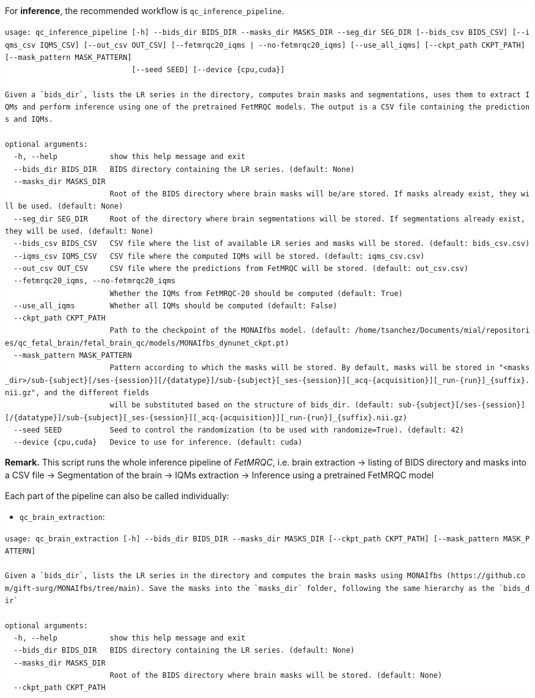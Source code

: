 For **inference**, the recommended workflow is  `qc_inference_pipeline`.

```
usage: qc_inference_pipeline [-h] --bids_dir BIDS_DIR --masks_dir MASKS_DIR --seg_dir SEG_DIR [--bids_csv BIDS_CSV] [--iqms_csv IQMS_CSV] [--out_csv OUT_CSV] [--fetmrqc20_iqms | --no-fetmrqc20_iqms] [--use_all_iqms] [--ckpt_path CKPT_PATH] [--mask_pattern MASK_PATTERN]
                             [--seed SEED] [--device {cpu,cuda}]

Given a `bids_dir`, lists the LR series in the directory, computes brain masks and segmentations, uses them to extract IQMs and perform inference using one of the pretrained FetMRQC models. The output is a CSV file containing the predictions and IQMs.

optional arguments:
  -h, --help            show this help message and exit
  --bids_dir BIDS_DIR   BIDS directory containing the LR series. (default: None)
  --masks_dir MASKS_DIR
                        Root of the BIDS directory where brain masks will be/are stored. If masks already exist, they will be used. (default: None)
  --seg_dir SEG_DIR     Root of the directory where brain segmentations will be stored. If segmentations already exist, they will be used. (default: None)
  --bids_csv BIDS_CSV   CSV file where the list of available LR series and masks will be stored. (default: bids_csv.csv)
  --iqms_csv IQMS_CSV   CSV file where the computed IQMs will be stored. (default: iqms_csv.csv)
  --out_csv OUT_CSV     CSV file where the predictions from FetMRQC will be stored. (default: out_csv.csv)
  --fetmrqc20_iqms, --no-fetmrqc20_iqms
                        Whether the IQMs from FetMRQC-20 should be computed (default: True)
  --use_all_iqms        Whether all IQMs should be computed (default: False)
  --ckpt_path CKPT_PATH
                        Path to the checkpoint of the MONAIfbs model. (default: /home/tsanchez/Documents/mial/repositories/qc_fetal_brain/fetal_brain_qc/models/MONAIfbs_dynunet_ckpt.pt)
  --mask_pattern MASK_PATTERN
                        Pattern according to which the masks will be stored. By default, masks will be stored in "<masks_dir>/sub-{subject}[/ses-{session}][/{datatype}]/sub-{subject}[_ses-{session}][_acq-{acquisition}][_run-{run}]_{suffix}.nii.gz", and the different fields
                        will be substituted based on the structure of bids_dir. (default: sub-{subject}[/ses-{session}][/{datatype}]/sub-{subject}[_ses-{session}][_acq-{acquisition}][_run-{run}]_{suffix}.nii.gz)
  --seed SEED           Seed to control the randomization (to be used with randomize=True). (default: 42)
  --device {cpu,cuda}   Device to use for inference. (default: cuda)
```

**Remark.** This script runs the whole inference pipeline of *FetMRQC*, i.e.  brain extraction ->  listing of BIDS directory and masks into a CSV file -> Segmentation of the brain -> IQMs extraction -> Inference using a pretrained FetMRQC model

Each part of the pipeline can also be called individually:

- `qc_brain_extraction`:
```
usage: qc_brain_extraction [-h] --bids_dir BIDS_DIR --masks_dir MASKS_DIR [--ckpt_path CKPT_PATH] [--mask_pattern MASK_PATTERN]

Given a `bids_dir`, lists the LR series in the directory and computes the brain masks using MONAIfbs (https://github.com/gift-surg/MONAIfbs/tree/main). Save the masks into the `masks_dir` folder, following the same hierarchy as the `bids_dir`

optional arguments:
  -h, --help            show this help message and exit
  --bids_dir BIDS_DIR   BIDS directory containing the LR series. (default: None)
  --masks_dir MASKS_DIR
                        Root of the BIDS directory where brain masks will be stored. (default: None)
  --ckpt_path CKPT_PATH
```